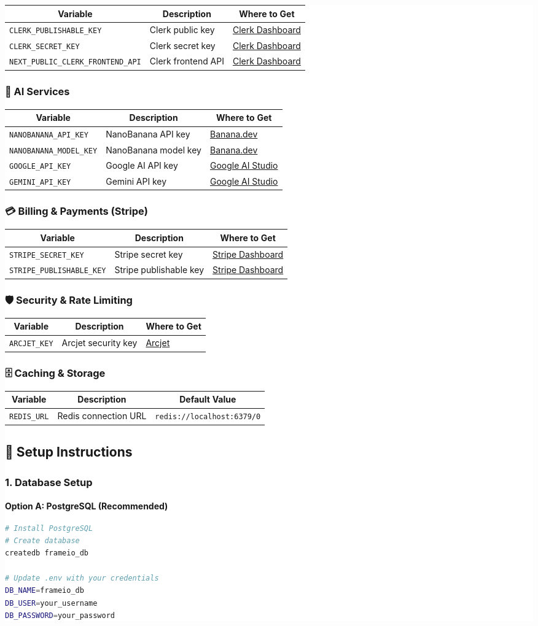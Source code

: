 | Variable | Description | Where to Get |
|----------|-------------|--------------|
| `CLERK_PUBLISHABLE_KEY` | Clerk public key | [Clerk Dashboard](https://dashboard.clerk.com) |
| `CLERK_SECRET_KEY` | Clerk secret key | [Clerk Dashboard](https://dashboard.clerk.com) |
| `NEXT_PUBLIC_CLERK_FRONTEND_API` | Clerk frontend API | [Clerk Dashboard](https://dashboard.clerk.com) |

### 🤖 AI Services

| Variable | Description | Where to Get |
|----------|-------------|--------------|
| `NANOBANANA_API_KEY` | NanoBanana API key | [Banana.dev](https://app.banana.dev/) |
| `NANOBANANA_MODEL_KEY` | NanoBanana model key | [Banana.dev](https://app.banana.dev/) |
| `GOOGLE_API_KEY` | Google AI API key | [Google AI Studio](https://aistudio.google.com/) |
| `GEMINI_API_KEY` | Gemini API key | [Google AI Studio](https://aistudio.google.com/) |

### 💳 Billing & Payments (Stripe)

| Variable | Description | Where to Get |
|----------|-------------|--------------|
| `STRIPE_SECRET_KEY` | Stripe secret key | [Stripe Dashboard](https://dashboard.stripe.com/apikeys) |
| `STRIPE_PUBLISHABLE_KEY` | Stripe publishable key | [Stripe Dashboard](https://dashboard.stripe.com/apikeys) |

### 🛡️ Security & Rate Limiting

| Variable | Description | Where to Get |
|----------|-------------|--------------|
| `ARCJET_KEY` | Arcjet security key | [Arcjet](https://arcjet.com/) |

### 🗄️ Caching & Storage

| Variable | Description | Default Value |
|----------|-------------|---------------|
| `REDIS_URL` | Redis connection URL | `redis://localhost:6379/0` |

## 🔧 Setup Instructions

### 1. Database Setup

**Option A: PostgreSQL (Recommended)**
```bash
# Install PostgreSQL
# Create database
createdb frameio_db

# Update .env with your credentials
DB_NAME=frameio_db
DB_USER=your_username
DB_PASSWORD=your_password
```
